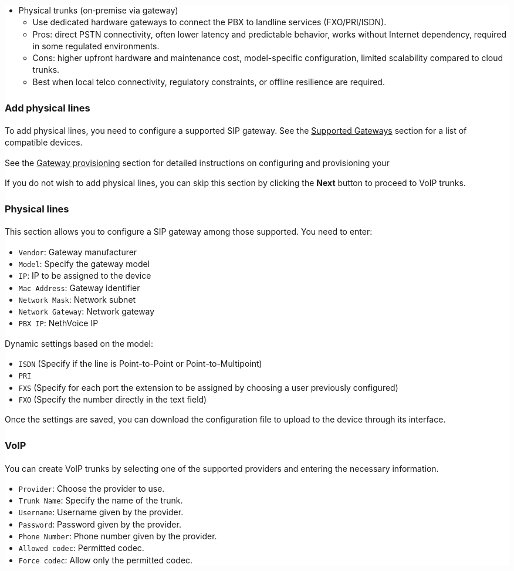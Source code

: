 - Physical trunks (on‑premise via gateway)
  - Use dedicated hardware gateways to connect the PBX to landline services (FXO/PRI/ISDN).
  - Pros: direct PSTN connectivity, often lower latency and predictable behavior, works without Internet dependency, required in some regulated environments.
  - Cons: higher upfront hardware and maintenance cost, model-specific configuration, limited scalability compared to cloud trunks.
  - Best when local telco connectivity, regulatory constraints, or offline resilience are required.

### Add physical lines

To add physical lines, you need to configure a supported SIP gateway. See the [Supported Gateways](./provisioning/supported_gateways) section for a list of compatible devices.

See the [Gateway provisioning](./provisioning/gateway_provisioning) section for detailed instructions on configuring and provisioning your

If you do not wish to add physical lines, you can skip this section by clicking the **Next** button to proceed to VoIP trunks.


### Physical lines

This section allows you to configure a SIP gateway among those supported.
You need to enter:

- `Vendor`: Gateway manufacturer
- `Model`: Specify the gateway model
- `IP`: IP to be assigned to the device
- `Mac Address`: Gateway identifier
- `Network Mask`: Network subnet
- `Network Gateway`: Network gateway
- `PBX IP`: NethVoice IP

Dynamic settings based on the model:

- `ISDN` (Specify if the line is Point-to-Point or Point-to-Multipoint)
- `PRI`
- `FXS` (Specify for each port the extension to be assigned by choosing a user previously configured)
- `FXO` (Specify the number directly in the text field)

Once the settings are saved, you can download the configuration file to upload to the device through its interface.

### VoIP

You can create VoIP trunks by selecting one of the supported providers and entering the necessary information.

- `Provider`: Choose the provider to use.
- `Trunk Name`: Specify the name of the trunk.
- `Username`: Username given by the provider.
- `Password`: Password given by the provider.
- `Phone Number`: Phone number given by the provider.
- `Allowed codec`: Permitted codec.
- `Force codec`: Allow only the permitted codec.
